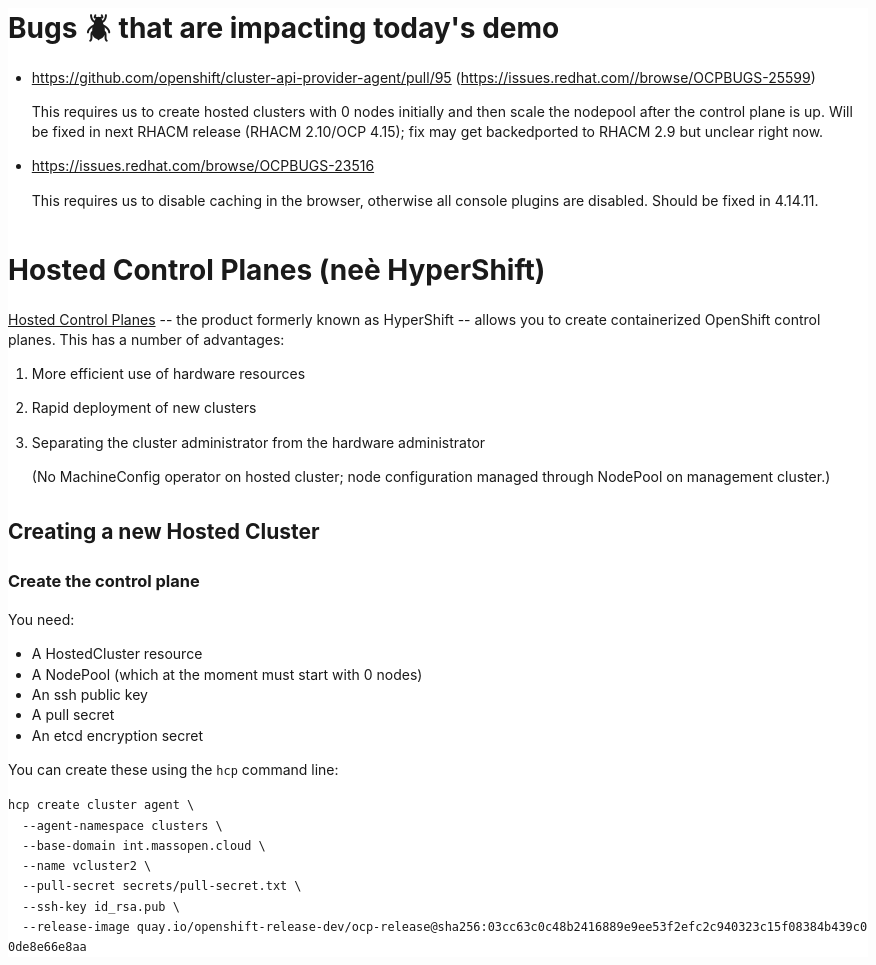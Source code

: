 # Bugs 🪲 that are impacting today's demo

- https://github.com/openshift/cluster-api-provider-agent/pull/95 (https://issues.redhat.com//browse/OCPBUGS-25599)

  This requires us to create hosted clusters with 0 nodes initially and then scale the nodepool after the control plane is up. Will be fixed in next RHACM release (RHACM 2.10/OCP 4.15); fix may get backedported to RHACM 2.9 but unclear right now.

- https://issues.redhat.com/browse/OCPBUGS-23516

  This requires us to disable caching in the browser, otherwise all console plugins are disabled. Should be fixed in 4.14.11.

# Hosted Control Planes (neè HyperShift)

[Hosted Control Planes](https://docs.openshift.com/container-platform/4.14/hosted_control_planes/index.html) -- the product formerly known as HyperShift -- allows you to create containerized OpenShift control planes. This has a number of advantages:

1. More efficient use of hardware resources

2. Rapid deployment of new clusters

3. Separating the cluster administrator from the hardware administrator

    (No MachineConfig operator on hosted cluster; node configuration managed through NodePool on management cluster.)

## Creating a new Hosted Cluster

### Create the control plane

You need:

- A HostedCluster resource
- A NodePool (which at the moment must start with 0 nodes)
- An ssh public key
- A pull secret
- An etcd encryption secret

You can create these using the `hcp` command line:

```
hcp create cluster agent \
  --agent-namespace clusters \
  --base-domain int.massopen.cloud \
  --name vcluster2 \
  --pull-secret secrets/pull-secret.txt \
  --ssh-key id_rsa.pub \
  --release-image quay.io/openshift-release-dev/ocp-release@sha256:03cc63c0c48b2416889e9ee53f2efc2c940323c15f08384b439c00de8e66e8aa
```
